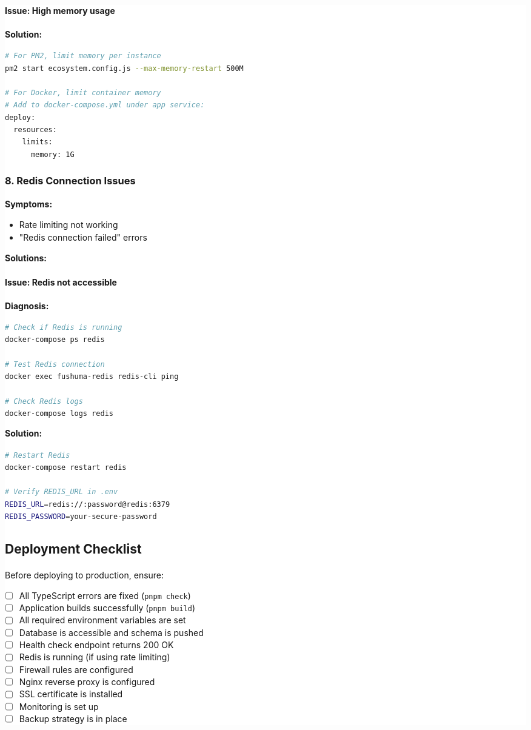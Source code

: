 #### Issue: High memory usage

**Solution:**
```bash
# For PM2, limit memory per instance
pm2 start ecosystem.config.js --max-memory-restart 500M

# For Docker, limit container memory
# Add to docker-compose.yml under app service:
deploy:
  resources:
    limits:
      memory: 1G
```

### 8. Redis Connection Issues

**Symptoms:**
- Rate limiting not working
- "Redis connection failed" errors

**Solutions:**

#### Issue: Redis not accessible

**Diagnosis:**
```bash
# Check if Redis is running
docker-compose ps redis

# Test Redis connection
docker exec fushuma-redis redis-cli ping

# Check Redis logs
docker-compose logs redis
```

**Solution:**
```bash
# Restart Redis
docker-compose restart redis

# Verify REDIS_URL in .env
REDIS_URL=redis://:password@redis:6379
REDIS_PASSWORD=your-secure-password
```

## Deployment Checklist

Before deploying to production, ensure:

- [ ] All TypeScript errors are fixed (`pnpm check`)
- [ ] Application builds successfully (`pnpm build`)
- [ ] All required environment variables are set
- [ ] Database is accessible and schema is pushed
- [ ] Health check endpoint returns 200 OK
- [ ] Redis is running (if using rate limiting)
- [ ] Firewall rules are configured
- [ ] Nginx reverse proxy is configured
- [ ] SSL certificate is installed
- [ ] Monitoring is set up
- [ ] Backup strategy is in place
